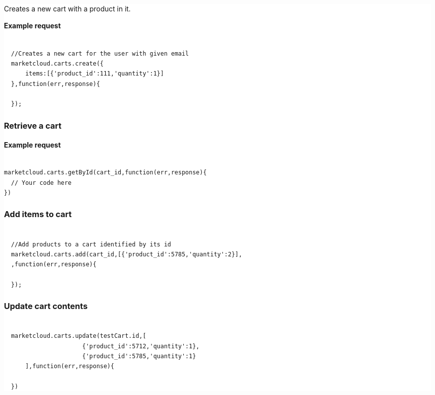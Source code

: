

Creates a new cart with a product in it.

**Example request**

```

  //Creates a new cart for the user with given email
  marketcloud.carts.create({
      items:[{'product_id':111,'quantity':1}]
  },function(err,response){

  });

```



### Retrieve a cart

**Example request**

```

marketcloud.carts.getById(cart_id,function(err,response){
  // Your code here
})

```



### Add items to cart

```

  //Add products to a cart identified by its id
  marketcloud.carts.add(cart_id,[{'product_id':5785,'quantity':2}],
  ,function(err,response){

  });

```



### Update cart contents

```

  marketcloud.carts.update(testCart.id,[
                      {'product_id':5712,'quantity':1},
                      {'product_id':5785,'quantity':1}
      ],function(err,response){

  })

```
